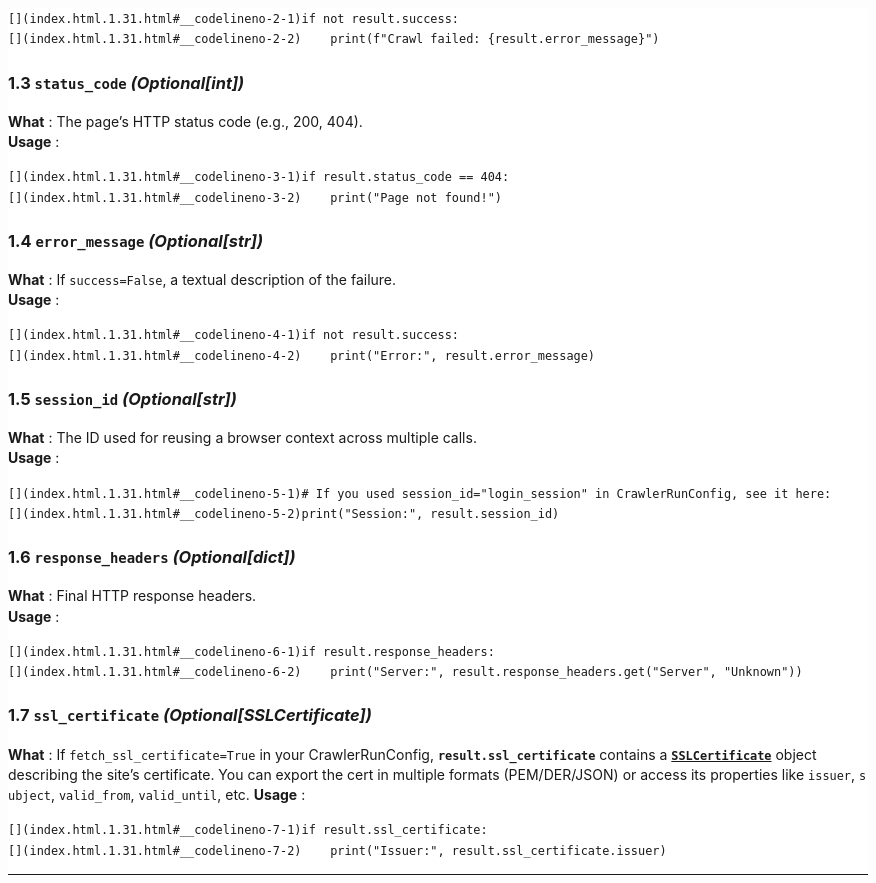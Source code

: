     
    [](index.html.1.31.html#__codelineno-2-1)if not result.success:
    [](index.html.1.31.html#__codelineno-2-2)    print(f"Crawl failed: {result.error_message}")
    

### 1.3 **`status_code`** _(Optional[int])_

**What** : The page’s HTTP status code (e.g., 200, 404).  
**Usage** : 
    
    
    [](index.html.1.31.html#__codelineno-3-1)if result.status_code == 404:
    [](index.html.1.31.html#__codelineno-3-2)    print("Page not found!")
    

### 1.4 **`error_message`** _(Optional[str])_

**What** : If `success=False`, a textual description of the failure.  
**Usage** : 
    
    
    [](index.html.1.31.html#__codelineno-4-1)if not result.success:
    [](index.html.1.31.html#__codelineno-4-2)    print("Error:", result.error_message)
    

### 1.5 **`session_id`** _(Optional[str])_

**What** : The ID used for reusing a browser context across multiple calls.  
**Usage** : 
    
    
    [](index.html.1.31.html#__codelineno-5-1)# If you used session_id="login_session" in CrawlerRunConfig, see it here:
    [](index.html.1.31.html#__codelineno-5-2)print("Session:", result.session_id)
    

### 1.6 **`response_headers`** _(Optional[dict])_

**What** : Final HTTP response headers.  
**Usage** : 
    
    
    [](index.html.1.31.html#__codelineno-6-1)if result.response_headers:
    [](index.html.1.31.html#__codelineno-6-2)    print("Server:", result.response_headers.get("Server", "Unknown"))
    

### 1.7 **`ssl_certificate`** _(Optional[SSLCertificate])_

**What** : If `fetch_ssl_certificate=True` in your CrawlerRunConfig, **`result.ssl_certificate`** contains a [**`SSLCertificate`**](index.html.1.23.md) object describing the site’s certificate. You can export the cert in multiple formats (PEM/DER/JSON) or access its properties like `issuer`, `subject`, `valid_from`, `valid_until`, etc. **Usage** : 
    
    
    [](index.html.1.31.html#__codelineno-7-1)if result.ssl_certificate:
    [](index.html.1.31.html#__codelineno-7-2)    print("Issuer:", result.ssl_certificate.issuer)
    

* * *
